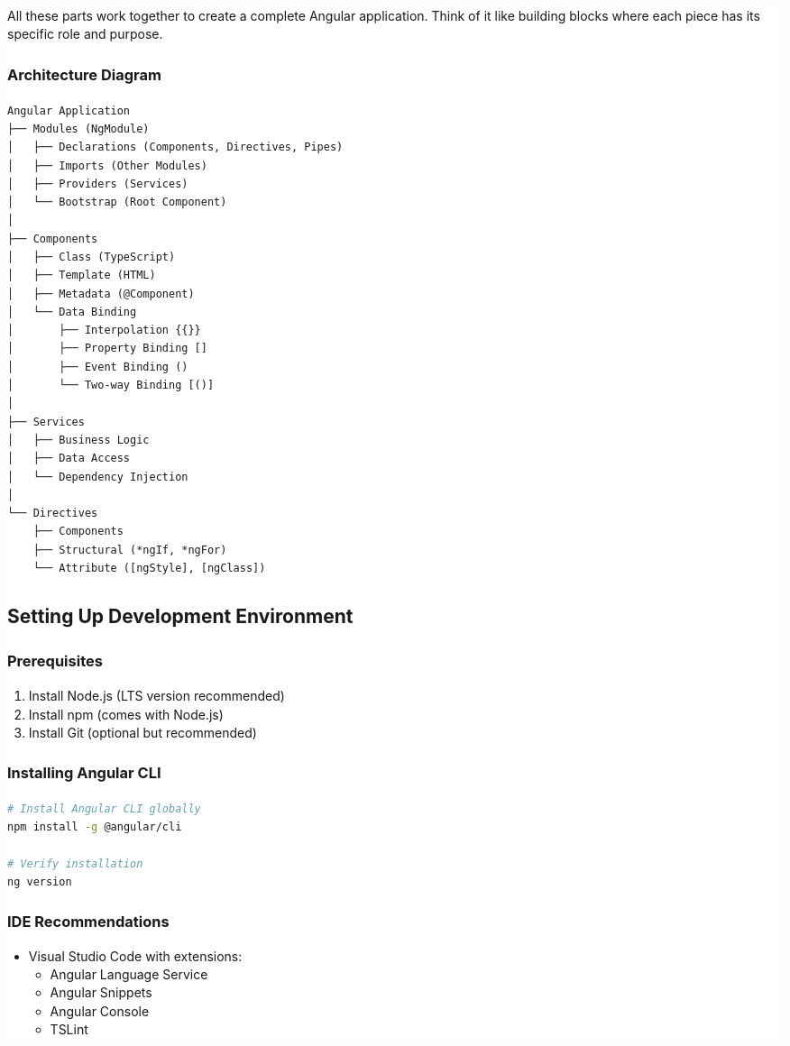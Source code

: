 All these parts work together to create a complete Angular application. Think of it like building blocks where each piece has its specific role and purpose.

### Architecture Diagram
```
Angular Application
├── Modules (NgModule)
│   ├── Declarations (Components, Directives, Pipes)
│   ├── Imports (Other Modules)
│   ├── Providers (Services)
│   └── Bootstrap (Root Component)
│
├── Components
│   ├── Class (TypeScript)
│   ├── Template (HTML)
│   ├── Metadata (@Component)
│   └── Data Binding
│       ├── Interpolation {{}}
│       ├── Property Binding []
│       ├── Event Binding ()
│       └── Two-way Binding [()]
│
├── Services
│   ├── Business Logic
│   ├── Data Access
│   └── Dependency Injection
│
└── Directives
    ├── Components
    ├── Structural (*ngIf, *ngFor)
    └── Attribute ([ngStyle], [ngClass])
```

## Setting Up Development Environment

### Prerequisites
1. Install Node.js (LTS version recommended)
2. Install npm (comes with Node.js)
3. Install Git (optional but recommended)

### Installing Angular CLI
```bash
# Install Angular CLI globally
npm install -g @angular/cli

# Verify installation
ng version
```

### IDE Recommendations
- Visual Studio Code with extensions:
  - Angular Language Service
  - Angular Snippets
  - Angular Console
  - TSLint
